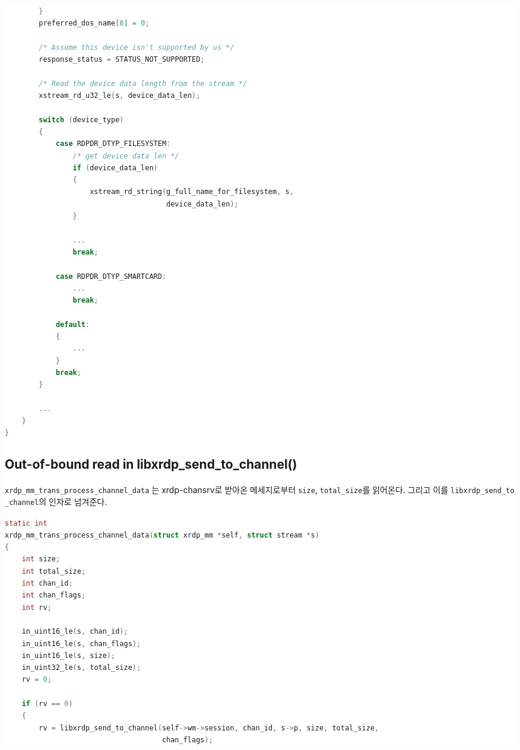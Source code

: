 ```c
        }
        preferred_dos_name[8] = 0;

        /* Assume this device isn't supported by us */
        response_status = STATUS_NOT_SUPPORTED;

        /* Read the device data length from the stream */
        xstream_rd_u32_le(s, device_data_len);

        switch (device_type)
        {
            case RDPDR_DTYP_FILESYSTEM:
                /* get device data len */
                if (device_data_len)
                {
                    xstream_rd_string(g_full_name_for_filesystem, s,
                                      device_data_len);
                }

                ...
                break;

            case RDPDR_DTYP_SMARTCARD:
                ...
                break;

            default:
            {
                ...
            }
            break;
        }

        ...
    }
}
```

## Out-of-bound read in libxrdp_send_to_channel()

`xrdp_mm_trans_process_channel_data` 는 xrdp-chansrv로 받아온 메세지로부터 `size`, `total_size`를 읽어온다. 그리고 이를 `libxrdp_send_to_channel`의 인자로 넘겨준다.

```c
static int
xrdp_mm_trans_process_channel_data(struct xrdp_mm *self, struct stream *s)
{
    int size;
    int total_size;
    int chan_id;
    int chan_flags;
    int rv;

    in_uint16_le(s, chan_id);
    in_uint16_le(s, chan_flags);
    in_uint16_le(s, size);
    in_uint32_le(s, total_size);
    rv = 0;

    if (rv == 0)
    {
        rv = libxrdp_send_to_channel(self->wm->session, chan_id, s->p, size, total_size,
                                     chan_flags);
```